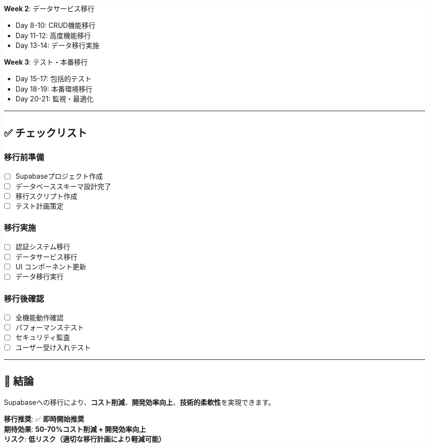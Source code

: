 **Week 2**: データサービス移行
- Day 8-10: CRUD機能移行
- Day 11-12: 高度機能移行
- Day 13-14: データ移行実施

**Week 3**: テスト・本番移行
- Day 15-17: 包括的テスト
- Day 18-19: 本番環境移行
- Day 20-21: 監視・最適化

---

## ✅ チェックリスト

### **移行前準備**
- [ ] Supabaseプロジェクト作成
- [ ] データベーススキーマ設計完了
- [ ] 移行スクリプト作成
- [ ] テスト計画策定

### **移行実施**
- [ ] 認証システム移行
- [ ] データサービス移行
- [ ] UI コンポーネント更新
- [ ] データ移行実行

### **移行後確認**
- [ ] 全機能動作確認
- [ ] パフォーマンステスト
- [ ] セキュリティ監査
- [ ] ユーザー受け入れテスト

---

## 🎯 結論

Supabaseへの移行により、**コスト削減**、**開発効率向上**、**技術的柔軟性**を実現できます。

**移行推奨**: ✅ **即時開始推奨**  
**期待効果**: **50-70%コスト削減 + 開発効率向上**  
**リスク**: **低リスク（適切な移行計画により軽減可能）**